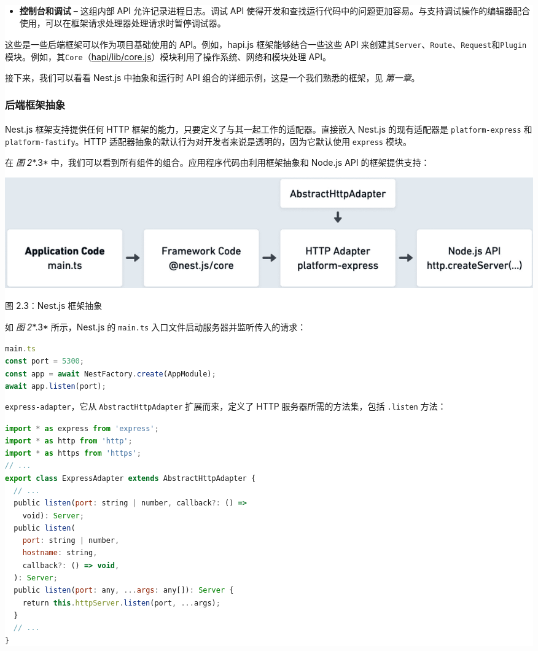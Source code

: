 +   **控制台和调试** – 这组内部 API 允许记录进程日志。调试 API 使得开发和查找运行代码中的问题更加容易。与支持调试操作的编辑器配合使用，可以在框架请求处理器处理请求时暂停调试器。

这些是一些后端框架可以作为项目基础使用的 API。例如，hapi.js 框架能够结合一些这些 API 来创建其`Server`、`Route`、`Request`和`Plugin`模块。例如，其`Core`（[hapi/lib/core.js](http://hapi/lib/core.js)）模块利用了操作系统、网络和模块处理 API。

接下来，我们可以看看 Nest.js 中抽象和运行时 API 组合的详细示例，这是一个我们熟悉的框架，见 *第一章*。

### 后端框架抽象

Nest.js 框架支持提供任何 HTTP 框架的能力，只要定义了与其一起工作的适配器。直接嵌入 Nest.js 的现有适配器是 `platform-express` 和 `platform-fastify`。HTTP 适配器抽象的默认行为对开发者来说是透明的，因为它默认使用 `express` 模块。

在 *图 2**.3* 中，我们可以看到所有组件的组合。应用程序代码由利用框架抽象和 Node.js API 的框架提供支持：

![图 2.3：Nest.js 框架抽象](img/Figure_2.3.jpg)

图 2.3：Nest.js 框架抽象

如 *图 2**.3* 所示，Nest.js 的 `main.ts` 入口文件启动服务器并监听传入的请求：

```js
main.ts
const port = 5300;
const app = await NestFactory.create(AppModule);
await app.listen(port);
```

`express-adapter`，它从 `AbstractHttpAdapter` 扩展而来，定义了 HTTP 服务器所需的方法集，包括 `.listen` 方法：

```js
import * as express from 'express';
import * as http from 'http';
import * as https from 'https';
// ...
export class ExpressAdapter extends AbstractHttpAdapter {
  // ...
  public listen(port: string | number, callback?: () =>
    void): Server;
  public listen(
    port: string | number,
    hostname: string,
    callback?: () => void,
  ): Server;
  public listen(port: any, ...args: any[]): Server {
    return this.httpServer.listen(port, ...args);
  }
  // ...
}
```
